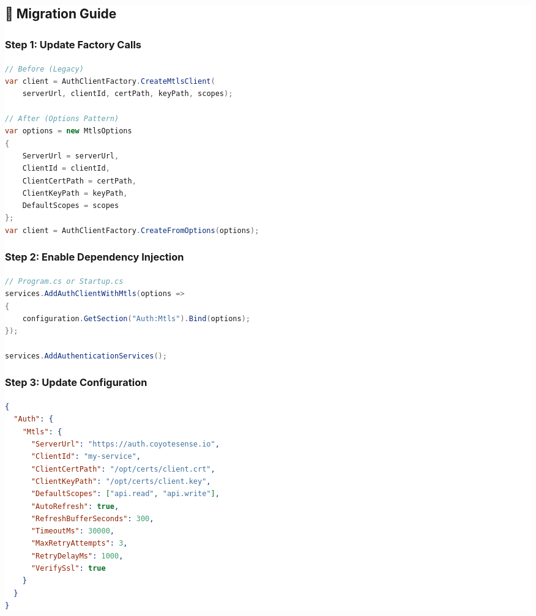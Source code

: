 ```csharp
```

## 🚀 Migration Guide

### Step 1: Update Factory Calls

```csharp
// Before (Legacy)
var client = AuthClientFactory.CreateMtlsClient(
    serverUrl, clientId, certPath, keyPath, scopes);

// After (Options Pattern)
var options = new MtlsOptions
{
    ServerUrl = serverUrl,
    ClientId = clientId,
    ClientCertPath = certPath,
    ClientKeyPath = keyPath,
    DefaultScopes = scopes
};
var client = AuthClientFactory.CreateFromOptions(options);
```

### Step 2: Enable Dependency Injection

```csharp
// Program.cs or Startup.cs
services.AddAuthClientWithMtls(options =>
{
    configuration.GetSection("Auth:Mtls").Bind(options);
});

services.AddAuthenticationServices();
```

### Step 3: Update Configuration

```json
{
  "Auth": {
    "Mtls": {
      "ServerUrl": "https://auth.coyotesense.io",
      "ClientId": "my-service",
      "ClientCertPath": "/opt/certs/client.crt",
      "ClientKeyPath": "/opt/certs/client.key",
      "DefaultScopes": ["api.read", "api.write"],
      "AutoRefresh": true,
      "RefreshBufferSeconds": 300,
      "TimeoutMs": 30000,
      "MaxRetryAttempts": 3,
      "RetryDelayMs": 1000,
      "VerifySsl": true
    }
  }
}
```

